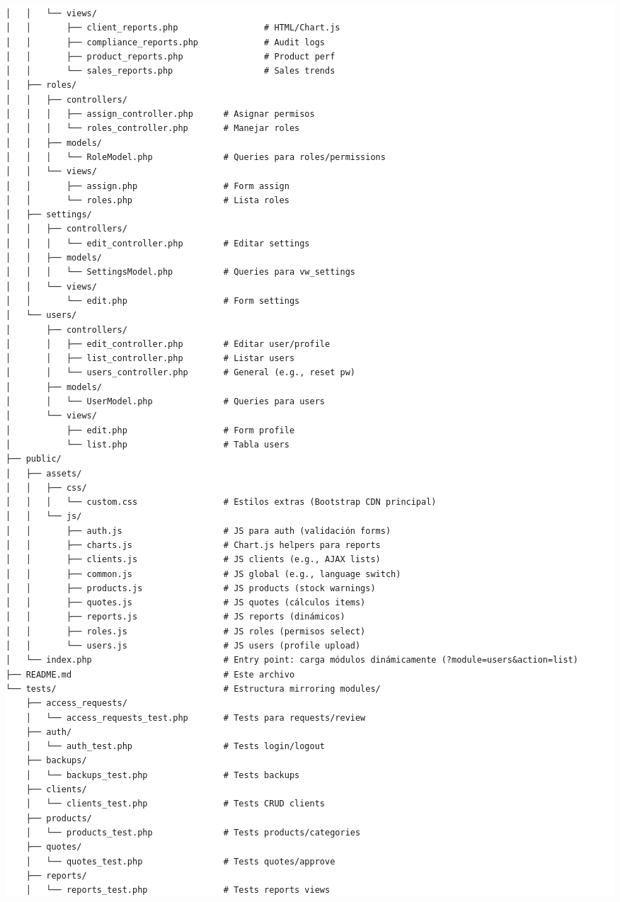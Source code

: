 ```
│   │   └── views/
│   │       ├── client_reports.php                 # HTML/Chart.js
│   │       ├── compliance_reports.php             # Audit logs
│   │       ├── product_reports.php                # Product perf
│   │       └── sales_reports.php                  # Sales trends
│   ├── roles/
│   │   ├── controllers/
│   │   │   ├── assign_controller.php      # Asignar permisos
│   │   │   └── roles_controller.php       # Manejar roles
│   │   ├── models/
│   │   │   └── RoleModel.php              # Queries para roles/permissions
│   │   └── views/
│   │       ├── assign.php                 # Form assign
│   │       └── roles.php                  # Lista roles
│   ├── settings/
│   │   ├── controllers/
│   │   │   └── edit_controller.php        # Editar settings
│   │   ├── models/
│   │   │   └── SettingsModel.php          # Queries para vw_settings
│   │   └── views/
│   │       └── edit.php                   # Form settings
│   └── users/
│       ├── controllers/
│       │   ├── edit_controller.php        # Editar user/profile
│       │   ├── list_controller.php        # Listar users
│       │   └── users_controller.php       # General (e.g., reset pw)
│       ├── models/
│       │   └── UserModel.php              # Queries para users
│       └── views/
│           ├── edit.php                   # Form profile
│           └── list.php                   # Tabla users
├── public/
│   ├── assets/
│   │   ├── css/
│   │   │   └── custom.css                 # Estilos extras (Bootstrap CDN principal)
│   │   └── js/
│   │       ├── auth.js                    # JS para auth (validación forms)
│   │       ├── charts.js                  # Chart.js helpers para reports
│   │       ├── clients.js                 # JS clients (e.g., AJAX lists)
│   │       ├── common.js                  # JS global (e.g., language switch)
│   │       ├── products.js                # JS products (stock warnings)
│   │       ├── quotes.js                  # JS quotes (cálculos items)
│   │       ├── reports.js                 # JS reports (dinámicos)
│   │       ├── roles.js                   # JS roles (permisos select)
│   │       └── users.js                   # JS users (profile upload)
│   └── index.php                          # Entry point: carga módulos dinámicamente (?module=users&action=list)
├── README.md                              # Este archivo
└── tests/                                 # Estructura mirroring modules/
    ├── access_requests/
    │   └── access_requests_test.php       # Tests para requests/review
    ├── auth/
    │   └── auth_test.php                  # Tests login/logout
    ├── backups/
    │   └── backups_test.php               # Tests backups
    ├── clients/
    │   └── clients_test.php               # Tests CRUD clients
    ├── products/
    │   └── products_test.php              # Tests products/categories
    ├── quotes/
    │   └── quotes_test.php                # Tests quotes/approve
    ├── reports/
    │   └── reports_test.php               # Tests reports views
```